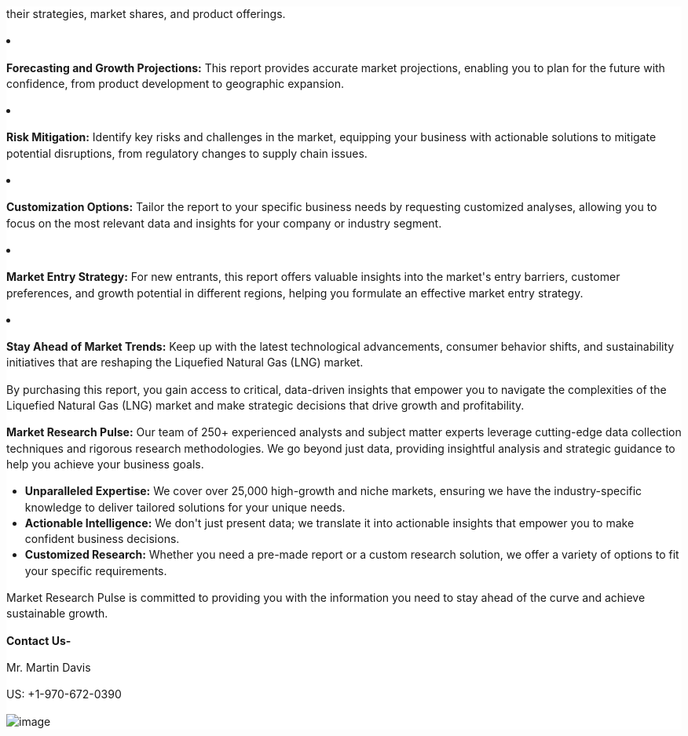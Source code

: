 their strategies, market shares, and product offerings.</p></li><li><p><strong>Forecasting and Growth Projections:</strong> This report provides accurate market projections, enabling you to plan for the future with confidence, from product development to geographic expansion.</p></li><li><p><strong>Risk Mitigation:</strong> Identify key risks and challenges in the market, equipping your business with actionable solutions to mitigate potential disruptions, from regulatory changes to supply chain issues.</p></li><li><p><strong>Customization Options:</strong> Tailor the report to your specific business needs by requesting customized analyses, allowing you to focus on the most relevant data and insights for your company or industry segment.</p></li><li><p><strong>Market Entry Strategy:</strong> For new entrants, this report offers valuable insights into the market's entry barriers, customer preferences, and growth potential in different regions, helping you formulate an effective market entry strategy.</p></li><li><p><strong>Stay Ahead of Market Trends:</strong> Keep up with the latest technological advancements, consumer behavior shifts, and sustainability initiatives that are reshaping the Liquefied Natural Gas (LNG) market.</p></li></ol><p>By purchasing this report, you gain access to critical, data-driven insights that empower you to navigate the complexities of the Liquefied Natural Gas (LNG) market and make strategic decisions that drive growth and profitability.</p><p><strong>Market Research Pulse:</strong>&nbsp;Our team of 250+ experienced analysts and subject matter experts leverage cutting-edge data collection techniques and rigorous research methodologies. We go beyond just data, providing insightful analysis and strategic guidance to help you achieve your business goals.</p><ul><li><strong>Unparalleled Expertise:</strong>&nbsp;We cover over 25,000 high-growth and niche markets, ensuring we have the industry-specific knowledge to deliver tailored solutions for your unique needs.</li><li><strong>Actionable Intelligence:</strong>&nbsp;We don't just present data; we translate it into actionable insights that empower you to make confident business decisions.</li><li><strong>Customized Research:</strong>&nbsp;Whether you need a pre-made report or a custom research solution, we offer a variety of options to fit your specific requirements.</li></ul><p>Market Research Pulse is committed to providing you with the information you need to stay ahead of the curve and achieve sustainable growth.</p><p><strong>Contact Us-</strong></p><p>Mr. Martin Davis</p><p>US: +1-970-672-0390</p>
![image](https://github.com/user-attachments/assets/c5e83496-32e3-4cf7-95a8-c02e4da5d426)
